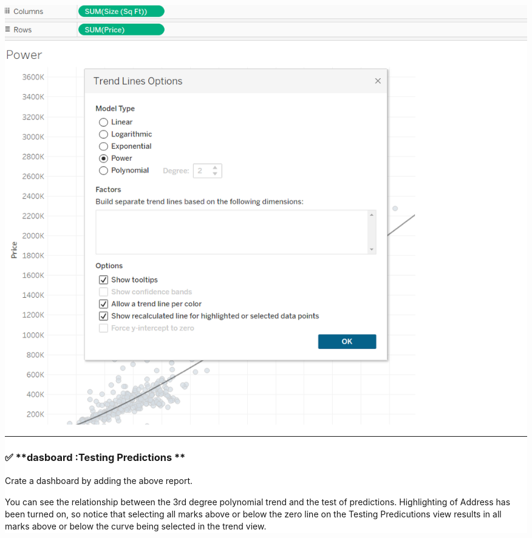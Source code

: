 ![](https://github.com/Neha-Chiluka/tableau-fundamentals/blob/master/pic_9/9.1.png?raw=true)

---
### ✅ **dasboard :Testing Predictions **

Crate a dashboard by adding the above report.

You can see the relationship between the 3rd degree polynomial trend and the test of predictions.  Highlighting of Address has been turned on, so notice that selecting all marks above or below the zero line on the Testing Predicutions view results in all marks above or below the curve being selected in the trend view.
